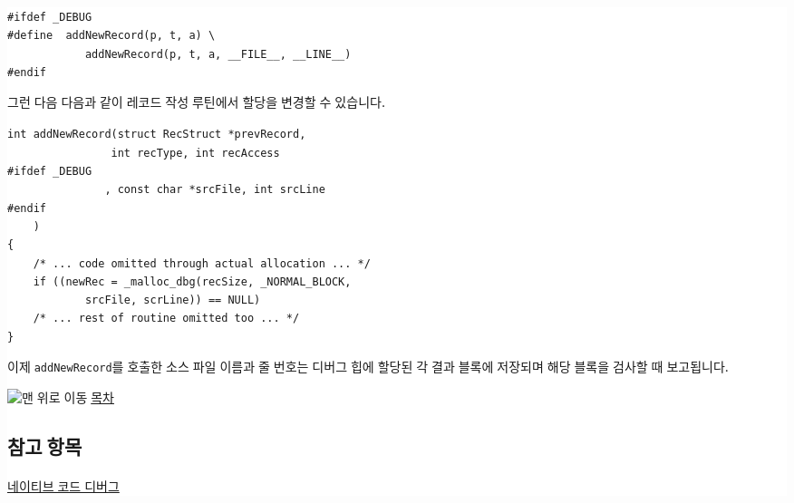 ```  
#ifdef _DEBUG  
#define  addNewRecord(p, t, a) \  
            addNewRecord(p, t, a, __FILE__, __LINE__)  
#endif  
```  
  
 그런 다음 다음과 같이 레코드 작성 루틴에서 할당을 변경할 수 있습니다.  
  
```  
int addNewRecord(struct RecStruct *prevRecord,  
                int recType, int recAccess  
#ifdef _DEBUG  
               , const char *srcFile, int srcLine  
#endif  
    )  
{  
    /* ... code omitted through actual allocation ... */  
    if ((newRec = _malloc_dbg(recSize, _NORMAL_BLOCK,  
            srcFile, scrLine)) == NULL)  
    /* ... rest of routine omitted too ... */  
}  
```  
  
 이제 `addNewRecord`를 호출한 소스 파일 이름과 줄 번호는 디버그 힙에 할당된 각 결과 블록에 저장되며 해당 블록을 검사할 때 보고됩니다.  
  
 ![맨 위로 이동](../debugger/media/pcs-backtotop.png "PCS_BackToTop") [목차](#BKMK_Contents)  
  
## <a name="see-also"></a>참고 항목  
 [네이티브 코드 디버그](../debugger/debugging-native-code.md)
